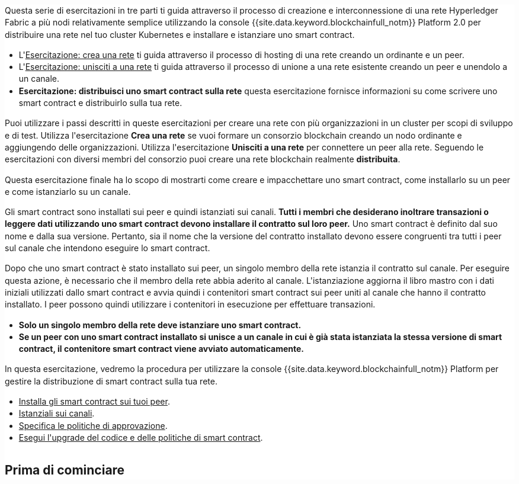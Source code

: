 Questa serie di esercitazioni in tre parti ti guida attraverso il processo di creazione e interconnessione di una rete Hyperledger Fabric a più nodi relativamente semplice utilizzando la console {{site.data.keyword.blockchainfull_notm}} Platform 2.0 per distribuire una rete nel tuo cluster Kubernetes e installare e istanziare uno smart contract.

* L'[Esercitazione: crea una rete](/docs/services/blockchain/howto/ibp-console-build-network.html#ibp-console-build-network) ti guida attraverso il processo di hosting di una rete creando un ordinante e un peer.
* L'[Esercitazione: unisciti a una rete](/docs/services/blockchain/howto/ibp-console-join-network.html#ibp-console-join-network) ti guida attraverso il processo di unione a una rete esistente creando un peer e unendolo a un canale.
* **Esercitazione: distribuisci uno smart contract sulla rete** questa esercitazione fornisce informazioni su come scrivere uno smart contract e distribuirlo sulla tua rete.

Puoi utilizzare i passi descritti in queste esercitazioni per creare una rete con più organizzazioni in un cluster per scopi di sviluppo e di test. Utilizza l'esercitazione **Crea una rete** se vuoi formare un consorzio blockchain creando un nodo ordinante e aggiungendo delle organizzazioni. Utilizza l'esercitazione **Unisciti a una rete** per connettere un peer alla rete. Seguendo le esercitazioni con diversi membri del consorzio puoi creare una rete blockchain realmente **distribuita**.  

Questa esercitazione finale ha lo scopo di mostrarti come creare e impacchettare uno smart contract, come installarlo su un peer e come istanziarlo su un canale.  

Gli smart contract sono installati sui peer e quindi istanziati sui canali. **Tutti i membri che desiderano inoltrare transazioni o leggere dati utilizzando uno smart contract devono installare il contratto sul loro peer.** Uno smart contract è definito dal suo nome e dalla sua versione. Pertanto, sia il nome che la versione del contratto installato devono essere congruenti tra tutti i peer sul canale che intendono eseguire lo smart contract.

Dopo che uno smart contract è stato installato sui peer, un singolo membro della rete istanzia il contratto sul canale. Per eseguire questa azione, è necessario che il membro della rete abbia aderito al canale. L'istanziazione aggiorna il libro mastro con i dati iniziali utilizzati dallo smart contract e avvia quindi i contenitori smart contract sui peer uniti al canale che hanno il contratto installato. I peer possono quindi utilizzare i contenitori in esecuzione per effettuare transazioni.  
- **Solo un singolo membro della rete deve istanziare uno smart contract.**
- **Se un peer con uno smart contract installato si unisce a un canale in cui è già stata istanziata la stessa versione di smart contract, il contenitore smart contract viene avviato automaticamente.**  

In questa esercitazione, vedremo la procedura per utilizzare la console {{site.data.keyword.blockchainfull_notm}} Platform per gestire la distribuzione di smart contract sulla tua rete.

- [Installa gli smart contract sui tuoi peer](/docs/services/blockchain/howto/ibp-console-smart-contracts.html#ibp-console-smart-contracts-install).
- [Istanziali sui canali](/docs/services/blockchain/howto/ibp-console-smart-contracts.html#ibp-console-smart-contracts-instantiate).
- [Specifica le politiche di approvazione](/docs/services/blockchain/howto/ibp-console-smart-contracts.html#ibp-console-smart-contracts-endorse).
- [Esegui l'upgrade del codice e delle politiche di smart contract](/docs/services/blockchain/howto/ibp-console-smart-contracts.html#ibp-console-smart-contracts-upgrade).


## Prima di cominciare
